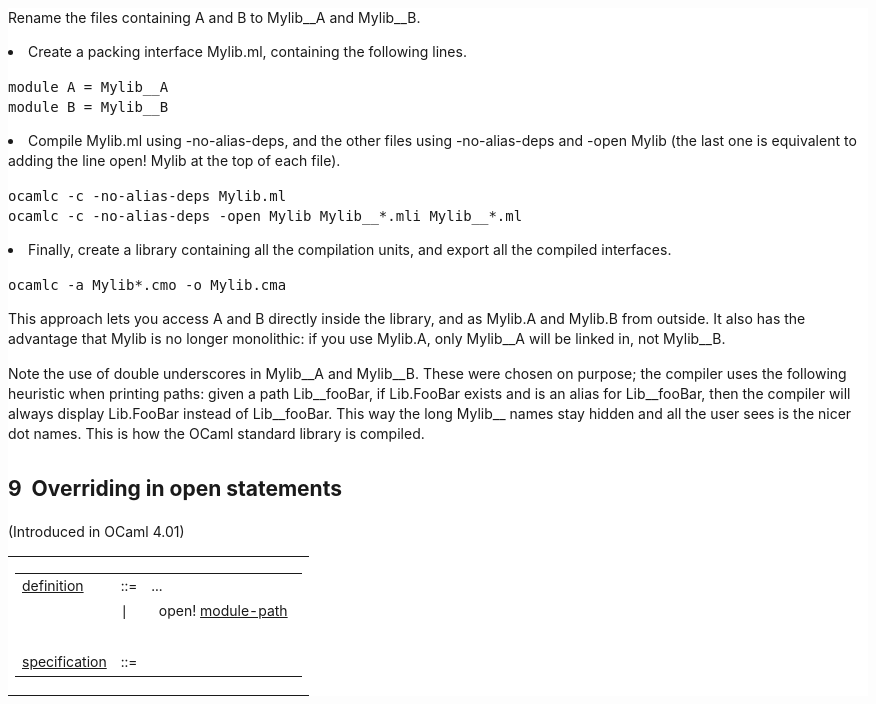 Rename the files containing <span class="c004">A</span> and <span class="c004">B</span> to <span class="c004">Mylib__A</span> and
<span class="c004">Mylib__B</span>.
</li><li class="li-enumerate">Create a packing interface <span class="c004">Mylib.ml</span>, containing the
following lines.
<pre>module A = Mylib__A
module B = Mylib__B
</pre></li><li class="li-enumerate">Compile <span class="c004">Mylib.ml</span> using <span class="c004">-no-alias-deps</span>, and the other
files using <span class="c004">-no-alias-deps</span> and <span class="c002"><span class="c003">-open</span> <span class="c003">Mylib</span></span> (the last one is
equivalent to adding the line <span class="c002"><span class="c003">open!</span> <span class="c003">Mylib</span></span> at the top of each
file).
<pre>ocamlc -c -no-alias-deps Mylib.ml
ocamlc -c -no-alias-deps -open Mylib Mylib__*.mli Mylib__*.ml
</pre></li><li class="li-enumerate">Finally, create a library containing all the compilation units,
and export all the compiled interfaces.
<pre>ocamlc -a Mylib*.cmo -o Mylib.cma
</pre></li></ol><p>
This approach lets you access <span class="c004">A</span> and <span class="c004">B</span> directly inside the
library, and as <span class="c004">Mylib.A</span> and <span class="c004">Mylib.B</span> from outside.
It also has the advantage that <span class="c004">Mylib</span> is no longer monolithic: if
you use <span class="c004">Mylib.A</span>, only <span class="c004">Mylib__A</span> will be linked in, not
<span class="c004">Mylib__B</span>.
</p><p>Note the use of double underscores in <span class="c004">Mylib__A</span> and
<span class="c004">Mylib__B</span>. These were chosen on purpose; the compiler uses the
following heuristic when printing paths: given a path <span class="c004">Lib__fooBar</span>,
if <span class="c004">Lib.FooBar</span> exists and is an alias for <span class="c004">Lib__fooBar</span>, then the
compiler will always display <span class="c004">Lib.FooBar</span> instead of
<span class="c004">Lib__fooBar</span>. This way the long <span class="c004">Mylib__</span> names stay hidden and
all the user sees is the nicer dot names. This is how the OCaml
standard library is compiled.</p>











<h2 class="section" id="s:explicit-overriding-open"><a class="section-anchor" href="#s:explicit-overriding-open" aria-hidden="true"></a>9&nbsp;&nbsp;Overriding in open statements</h2>
<p>
<a id="hevea_manual.kwd224"></a>
</p><p>(Introduced in OCaml 4.01)</p><div class="syntax"><table class="display dcenter"><tbody><tr class="c019"><td class="dcell"><table class="c001 cellpading0"><tbody><tr><td class="c018">
<a class="syntax" href="modules.html#definition"><span class="c010">definition</span></a></td><td class="c015">::=</td><td class="c017">
...
&nbsp;</td></tr>
<tr><td class="c018">&nbsp;</td><td class="c015">∣</td><td class="c017">&nbsp;&nbsp;<span class="c004">open!</span>&nbsp;<a class="syntax" href="names.html#module-path"><span class="c010">module-path</span></a>
&nbsp;</td></tr>
<tr><td class="c018">&nbsp;</td></tr>
<tr><td class="c018">
<a class="syntax" href="modtypes.html#specification"><span class="c010">specification</span></a></td><td class="c015">::=</td><td class="c017">